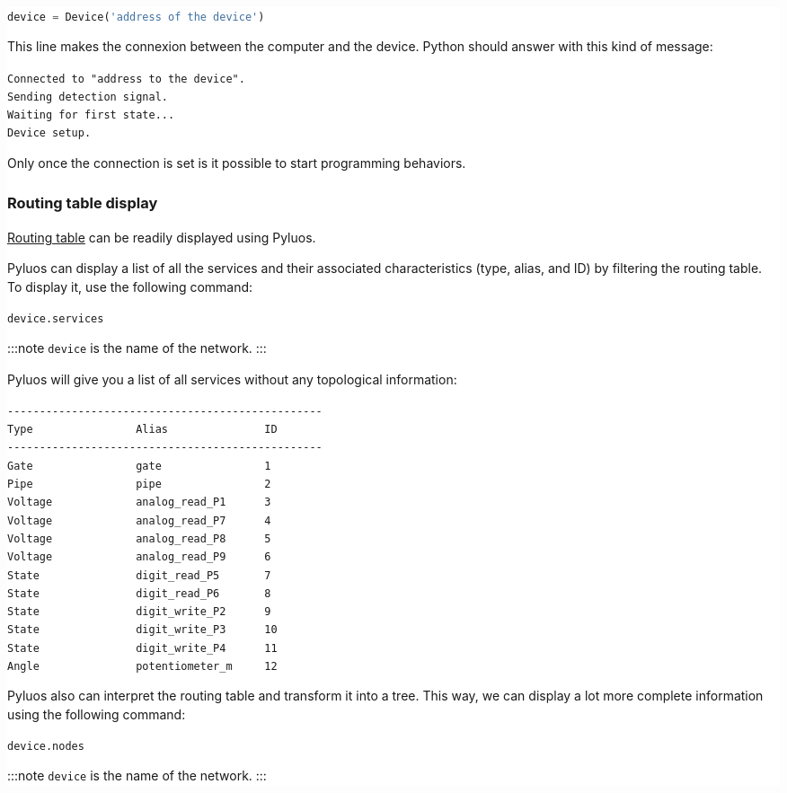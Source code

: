 ```python
device = Device('address of the device')
```

This line makes the connexion between the computer and the device. Python should answer with this kind of message:

`Connected to "address to the device".`<br />
`Sending detection signal.`<br />
`Waiting for first state...`<br />
`Device setup.`

Only once the connection is set is it possible to start programming behaviors.

### Routing table display

[Routing table](../luos-technology/node/topology.md) can be readily displayed using Pyluos.

Pyluos can display a list of all the services and their associated characteristics (type, alias, and ID) by filtering the routing table.
To display it, use the following command:

```python
device.services
```

:::note
`device` is the name of the network.
:::

Pyluos will give you a list of all services without any topological information:

```AsciiDoc
-------------------------------------------------
Type                Alias               ID
-------------------------------------------------
Gate                gate                1
Pipe                pipe                2
Voltage             analog_read_P1      3
Voltage             analog_read_P7      4
Voltage             analog_read_P8      5
Voltage             analog_read_P9      6
State               digit_read_P5       7
State               digit_read_P6       8
State               digit_write_P2      9
State               digit_write_P3      10
State               digit_write_P4      11
Angle               potentiometer_m     12
```

Pyluos also can interpret the routing table and transform it into a tree. This way, we can display a lot more complete information using the following command:

```python
device.nodes
```

:::note
`device` is the name of the network.
:::
